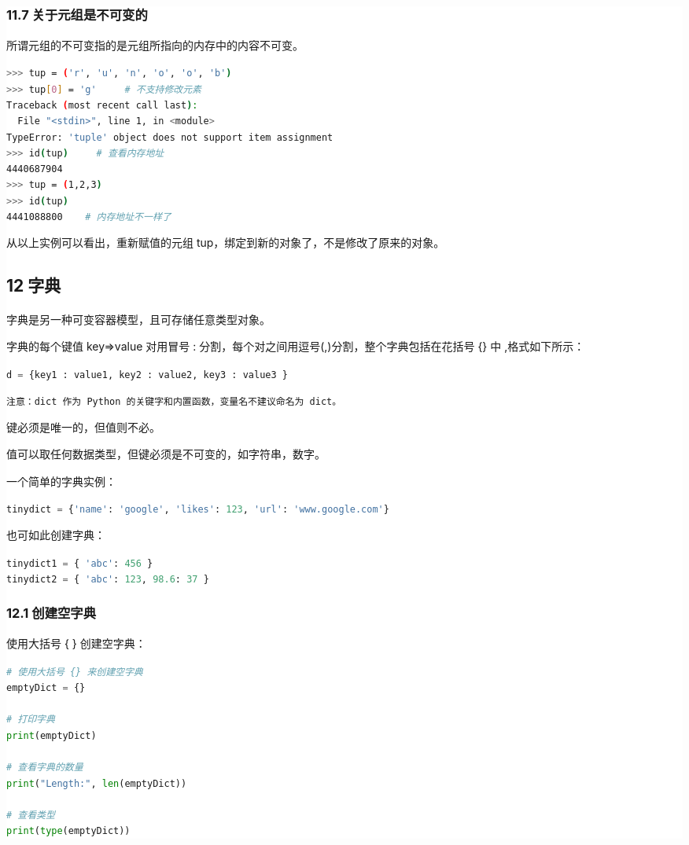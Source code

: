 
### 11.7 关于元组是不可变的

所谓元组的不可变指的是元组所指向的内存中的内容不可变。

```bash
>>> tup = ('r', 'u', 'n', 'o', 'o', 'b')
>>> tup[0] = 'g'     # 不支持修改元素
Traceback (most recent call last):
  File "<stdin>", line 1, in <module>
TypeError: 'tuple' object does not support item assignment
>>> id(tup)     # 查看内存地址
4440687904
>>> tup = (1,2,3)
>>> id(tup)
4441088800    # 内存地址不一样了
```

从以上实例可以看出，重新赋值的元组 tup，绑定到新的对象了，不是修改了原来的对象。



## 12 字典

字典是另一种可变容器模型，且可存储任意类型对象。

字典的每个键值 key=>value 对用冒号 : 分割，每个对之间用逗号(,)分割，整个字典包括在花括号 {} 中 ,格式如下所示：

```python
d = {key1 : value1, key2 : value2, key3 : value3 }
```

`注意：dict 作为 Python 的关键字和内置函数，变量名不建议命名为 dict。`

键必须是唯一的，但值则不必。

值可以取任何数据类型，但键必须是不可变的，如字符串，数字。

一个简单的字典实例：

```python
tinydict = {'name': 'google', 'likes': 123, 'url': 'www.google.com'}
```
也可如此创建字典：

```python
tinydict1 = { 'abc': 456 }
tinydict2 = { 'abc': 123, 98.6: 37 }
```


### 12.1 创建空字典

使用大括号 { } 创建空字典：

```python
# 使用大括号 {} 来创建空字典
emptyDict = {}
 
# 打印字典
print(emptyDict)
 
# 查看字典的数量
print("Length:", len(emptyDict))
 
# 查看类型
print(type(emptyDict))
```
